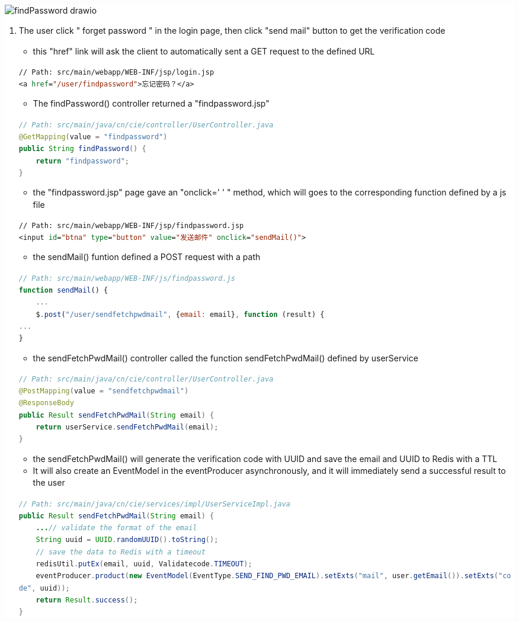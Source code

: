 <img width="821" height="437" alt="findPassword drawio" src="https://github.com/user-attachments/assets/a221fcd2-241d-4507-b6b1-1ee99b4bf8e1" />


1. The user click " forget password " in the login page, then click "send mail" button to get the verification code

   - this "href" link will ask the client to automatically sent a GET request to the defined URL

   ```jsp
   // Path: src/main/webapp/WEB-INF/jsp/login.jsp
   <a href="/user/findpassword">忘记密码？</a>
   ```

   - The findPassword() controller returned a "findpassword.jsp"

   ```java
   // Path: src/main/java/cn/cie/controller/UserController.java
   @GetMapping(value = "findpassword")
   public String findPassword() {
       return "findpassword";
   }
   ```

   - the "findpassword.jsp" page gave an "onclick=' ' " method, which will goes to the corresponding function defined by a js file

   ```jsp
   // Path: src/main/webapp/WEB-INF/jsp/findpassword.jsp
   <input id="btna" type="button" value="发送邮件" onclick="sendMail()">
   ```

   - the sendMail() funtion defined a POST request with a path

   ```javascript
   // Path: src/main/webapp/WEB-INF/js/findpassword.js
   function sendMail() {
       ...
       $.post("/user/sendfetchpwdmail", {email: email}, function (result) {
   ...
   }
   ```

   - the sendFetchPwdMail() controller called the function sendFetchPwdMail() defined by userService

   ```java
   // Path: src/main/java/cn/cie/controller/UserController.java
   @PostMapping(value = "sendfetchpwdmail")
   @ResponseBody
   public Result sendFetchPwdMail(String email) {
       return userService.sendFetchPwdMail(email);
   }
   ```

   - the sendFetchPwdMail() will generate the verification code with UUID and save the email and UUID to Redis with a TTL
   - It will also create an EventModel in the eventProducer asynchronously, and it will immediately send a successful result to the user

   ```java
   // Path: src/main/java/cn/cie/services/impl/UserServiceImpl.java
   public Result sendFetchPwdMail(String email) {
       ...// validate the format of the email
       String uuid = UUID.randomUUID().toString();
       // save the data to Redis with a timeout
       redisUtil.putEx(email, uuid, Validatecode.TIMEOUT);
       eventProducer.product(new EventModel(EventType.SEND_FIND_PWD_EMAIL).setExts("mail", user.getEmail()).setExts("code", uuid));
       return Result.success();
   }
   ```
